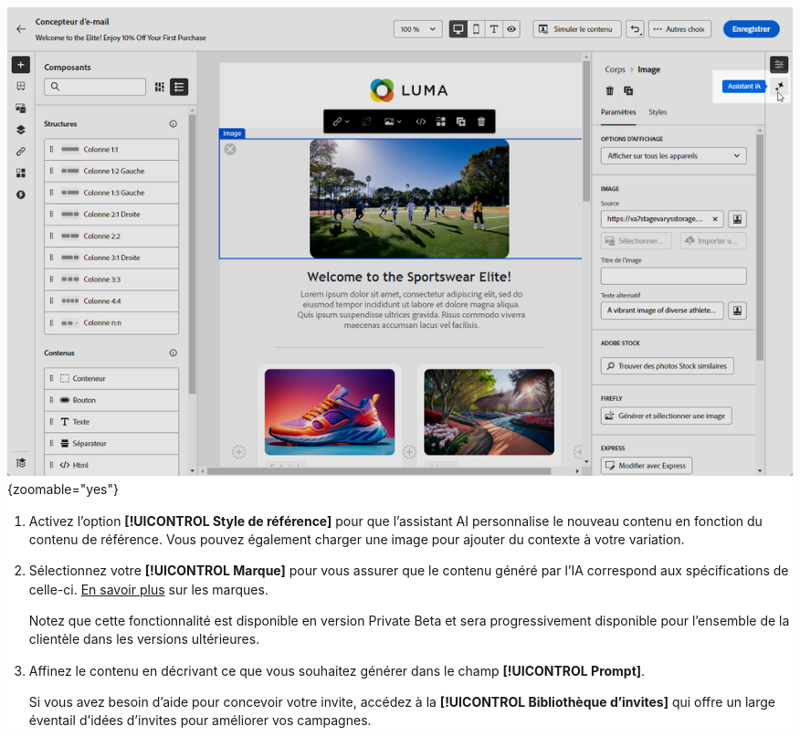    ![](assets/image-genai-1.png){zoomable="yes"}

1. Activez l’option **[!UICONTROL Style de référence]** pour que l’assistant AI personnalise le nouveau contenu en fonction du contenu de référence. Vous pouvez également charger une image pour ajouter du contexte à votre variation.

1. Sélectionnez votre **[!UICONTROL Marque]** pour vous assurer que le contenu généré par l’IA correspond aux spécifications de celle-ci. [En savoir plus](brands.md) sur les marques.

   Notez que cette fonctionnalité est disponible en version Private Beta et sera progressivement disponible pour l’ensemble de la clientèle dans les versions ultérieures.

1. Affinez le contenu en décrivant ce que vous souhaitez générer dans le champ **[!UICONTROL Prompt]**.

   Si vous avez besoin d’aide pour concevoir votre invite, accédez à la **[!UICONTROL Bibliothèque d’invites]** qui offre un large éventail d’idées d’invites pour améliorer vos campagnes.
